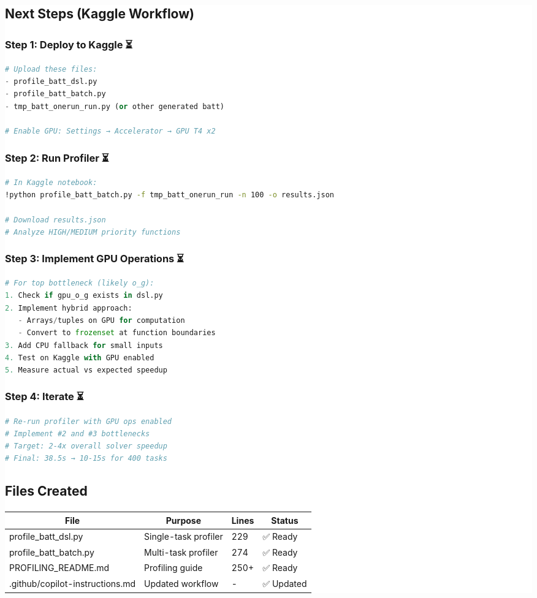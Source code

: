 ## Next Steps (Kaggle Workflow)

### Step 1: Deploy to Kaggle ⏳
```python
# Upload these files:
- profile_batt_dsl.py
- profile_batt_batch.py  
- tmp_batt_onerun_run.py (or other generated batt)

# Enable GPU: Settings → Accelerator → GPU T4 x2
```

### Step 2: Run Profiler ⏳
```bash
# In Kaggle notebook:
!python profile_batt_batch.py -f tmp_batt_onerun_run -n 100 -o results.json

# Download results.json
# Analyze HIGH/MEDIUM priority functions
```

### Step 3: Implement GPU Operations ⏳
```python
# For top bottleneck (likely o_g):
1. Check if gpu_o_g exists in dsl.py
2. Implement hybrid approach:
   - Arrays/tuples on GPU for computation
   - Convert to frozenset at function boundaries
3. Add CPU fallback for small inputs
4. Test on Kaggle with GPU enabled
5. Measure actual vs expected speedup
```

### Step 4: Iterate ⏳
```python
# Re-run profiler with GPU ops enabled
# Implement #2 and #3 bottlenecks
# Target: 2-4x overall solver speedup
# Final: 38.5s → 10-15s for 400 tasks
```

## Files Created

| File | Purpose | Lines | Status |
|------|---------|-------|--------|
| profile_batt_dsl.py | Single-task profiler | 229 | ✅ Ready |
| profile_batt_batch.py | Multi-task profiler | 274 | ✅ Ready |
| PROFILING_README.md | Profiling guide | 250+ | ✅ Ready |
| .github/copilot-instructions.md | Updated workflow | - | ✅ Updated |
